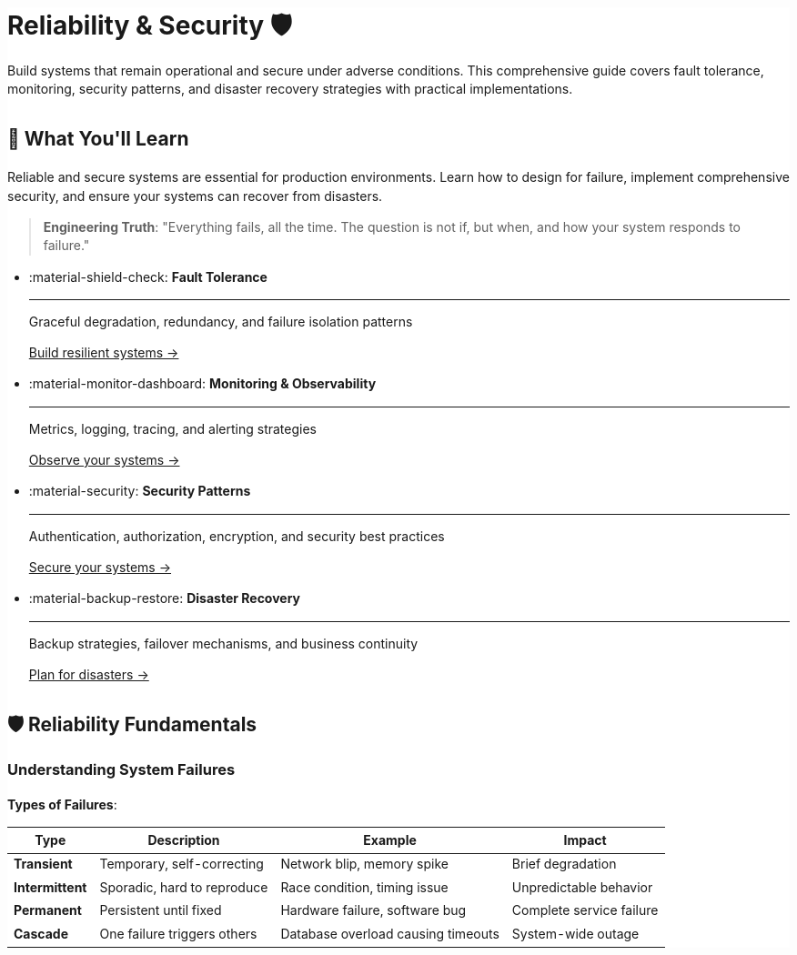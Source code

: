 # Reliability & Security 🛡️

Build systems that remain operational and secure under adverse conditions. This comprehensive guide covers fault tolerance, monitoring, security patterns, and disaster recovery strategies with practical implementations.

## 🎯 What You'll Learn

Reliable and secure systems are essential for production environments. Learn how to design for failure, implement comprehensive security, and ensure your systems can recover from disasters.

> **Engineering Truth**: "Everything fails, all the time. The question is not if, but when, and how your system responds to failure."

<div class="grid cards" markdown>

- :material-shield-check: **Fault Tolerance**

    ---

    Graceful degradation, redundancy, and failure isolation patterns

    [Build resilient systems →](fault-tolerance.md)

- :material-monitor-dashboard: **Monitoring & Observability**

    ---

    Metrics, logging, tracing, and alerting strategies

    [Observe your systems →](monitoring.md)

- :material-security: **Security Patterns**

    ---

    Authentication, authorization, encryption, and security best practices

    [Secure your systems →](security.md)

- :material-backup-restore: **Disaster Recovery**

    ---

    Backup strategies, failover mechanisms, and business continuity

    [Plan for disasters →](disaster-recovery.md)

</div>

## 🛡️ Reliability Fundamentals

### **Understanding System Failures**

**Types of Failures**:

| Type | Description | Example | Impact |
|------|-------------|---------|---------|
| **Transient** | Temporary, self-correcting | Network blip, memory spike | Brief degradation |
| **Intermittent** | Sporadic, hard to reproduce | Race condition, timing issue | Unpredictable behavior |
| **Permanent** | Persistent until fixed | Hardware failure, software bug | Complete service failure |
| **Cascade** | One failure triggers others | Database overload causing timeouts | System-wide outage |
